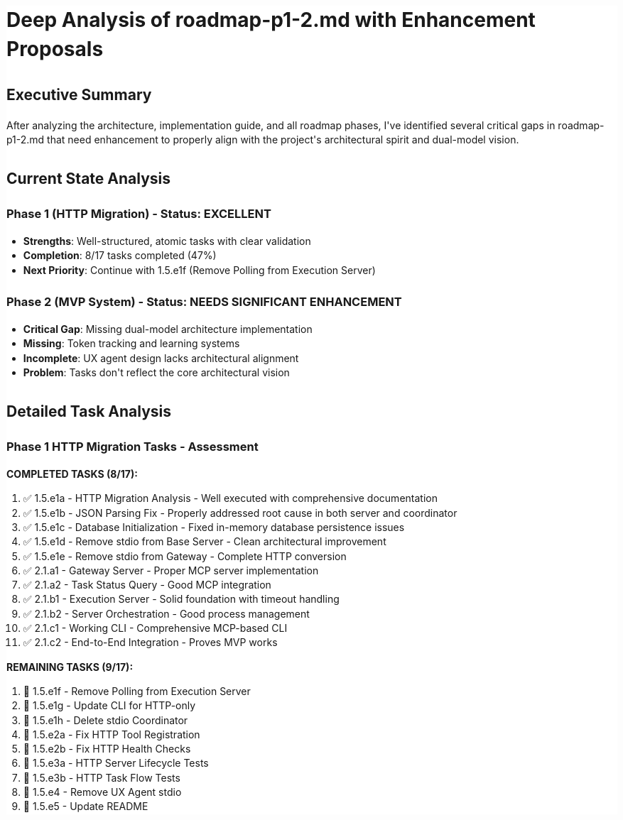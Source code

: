 # Deep Analysis of roadmap-p1-2.md with Enhancement Proposals

## Executive Summary

After analyzing the architecture, implementation guide, and all roadmap phases, I've identified several critical gaps in roadmap-p1-2.md that need enhancement to properly align with the project's architectural spirit and dual-model vision.

## Current State Analysis

### Phase 1 (HTTP Migration) - Status: EXCELLENT
- **Strengths**: Well-structured, atomic tasks with clear validation
- **Completion**: 8/17 tasks completed (47%)
- **Next Priority**: Continue with 1.5.e1f (Remove Polling from Execution Server)

### Phase 2 (MVP System) - Status: NEEDS SIGNIFICANT ENHANCEMENT
- **Critical Gap**: Missing dual-model architecture implementation
- **Missing**: Token tracking and learning systems
- **Incomplete**: UX agent design lacks architectural alignment
- **Problem**: Tasks don't reflect the core architectural vision

## Detailed Task Analysis

### Phase 1 HTTP Migration Tasks - Assessment

**COMPLETED TASKS (8/17):**
1. ✅ 1.5.e1a - HTTP Migration Analysis - Well executed with comprehensive documentation
2. ✅ 1.5.e1b - JSON Parsing Fix - Properly addressed root cause in both server and coordinator
3. ✅ 1.5.e1c - Database Initialization - Fixed in-memory database persistence issues
4. ✅ 1.5.e1d - Remove stdio from Base Server - Clean architectural improvement
5. ✅ 1.5.e1e - Remove stdio from Gateway - Complete HTTP conversion
6. ✅ 2.1.a1 - Gateway Server - Proper MCP server implementation
7. ✅ 2.1.a2 - Task Status Query - Good MCP integration
8. ✅ 2.1.b1 - Execution Server - Solid foundation with timeout handling
9. ✅ 2.1.b2 - Server Orchestration - Good process management
10. ✅ 2.1.c1 - Working CLI - Comprehensive MCP-based CLI
11. ✅ 2.1.c2 - End-to-End Integration - Proves MVP works

**REMAINING TASKS (9/17):**
1. 🔄 1.5.e1f - Remove Polling from Execution Server
2. 🔄 1.5.e1g - Update CLI for HTTP-only
3. 🔄 1.5.e1h - Delete stdio Coordinator
4. 🔄 1.5.e2a - Fix HTTP Tool Registration
5. 🔄 1.5.e2b - Fix HTTP Health Checks
6. 🔄 1.5.e3a - HTTP Server Lifecycle Tests
7. 🔄 1.5.e3b - HTTP Task Flow Tests
8. 🔄 1.5.e4 - Remove UX Agent stdio
9. 🔄 1.5.e5 - Update README
